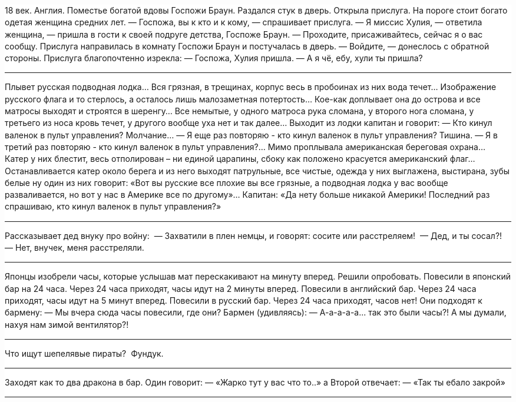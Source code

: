 
18 век. Англия. Поместье богатой вдовы Госпожи Браун.
Раздался стук в дверь. Открыла прислуга. На пороге стоит богато одетая женщина средних лет.
— Госпожа, вы к кто и к кому, — спрашивает прислуга.
— Я миссис Хулия, — ответила женщина, — пришла в гости к своей подруге детства, Госпоже Браун.
— Проходите, присаживайтесь, сейчас я о вас сообщу.
Прислуга направилась в комнату Госпожи Браун и постучалась в дверь.
— Войдите, — донеслось с обратной стороны.
Прислуга благопочтенно изрекла:
— Госпожа, Хулия пришла.
— А я чё, ебу, хули ты пришла?

---

Плывет русская подводная лодка… Вся грязная, в трещинах, корпус весь в пробоинах из них вода течет… Изображение русского флага и то стерлось, а осталось лишь малозаметная потертость… Кое-как доплывает она до острова и все матросы выходят и строятся в шеренгу… Все немытые, у одного матроса рука сломана, у второго нога сломана, у третьего из носа кровь течет, у другого вообще уха нет и так далее… Выходит из лодки капитан и говорит:
— Кто кинул валенок в пульт управления? Молчание…
— Я еще раз повторяю - кто кинул валенок в пульт управления? Тишина.
— Я в третий раз повторяю - кто кинул валенок в пульт управления?…
Мимо проплывала американская береговая охрана… Катер у них блестит, весь отполирован – ни единой царапины, сбоку как положено красуется американский флаг… Останавливается катер около берега и из него выходят патрульные, все чистые, одежда у них выглажена, выстирана, зубы белые ну один из них говорит: «Вот вы русские все плохие вы все грязные, а подводная лодка у вас вообще разваливается, но вот у нас в Америке все по другому»…
Капитан: «Да нету больше никакой Америки! Последний раз спрашиваю, кто кинул валенок в пульт управления?»

---

Рассказывает дед внуку про войну:  — Захватили в плен немцы, и говорят: сосите или расстреляем!  — Дед, и ты сосал?!  — Нет, внучек, меня расстреляли.

---

Японцы изобрели часы, которые услышав мат перескакивают на минуту вперед.
Решили опробовать.
Повесили в японский бар на 24 часа.
Через 24 часа приходят, часы идут на 2 минуты вперед.
Повесили в английский бар. Через 24 часа приходят, часы идут на 5 минут вперед.
Повесили в русский бар. Через 24 часа приходят, часов нет! Они подходят к бармену:
— Мы вчера сюда часы повесили, где они?
Бармен (удивляясь):
— А-а-а-а-а... так это были часы?! А мы думали, нахуя нам зимой вентилятор?!

---

Что ищут шепелявые пираты? 
Фундук.

---

Заходят как то два дракона в бар. 
Один говорит: — «Жарко тут у вас что то..»
а Второй отвечает: — «Так ты ебало закрой»

---